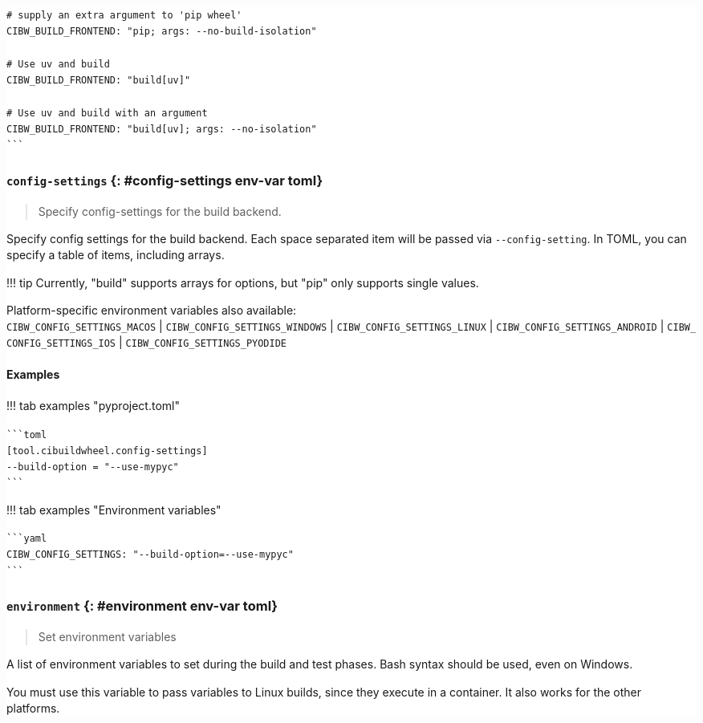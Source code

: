     # supply an extra argument to 'pip wheel'
    CIBW_BUILD_FRONTEND: "pip; args: --no-build-isolation"

    # Use uv and build
    CIBW_BUILD_FRONTEND: "build[uv]"

    # Use uv and build with an argument
    CIBW_BUILD_FRONTEND: "build[uv]; args: --no-isolation"
    ```



### `config-settings` {: #config-settings env-var toml}
> Specify config-settings for the build backend.

Specify config settings for the build backend. Each space separated
item will be passed via `--config-setting`. In TOML, you can specify
a table of items, including arrays.

!!! tip
    Currently, "build" supports arrays for options, but "pip" only supports
    single values.

Platform-specific environment variables also available:<br/>
`CIBW_CONFIG_SETTINGS_MACOS` | `CIBW_CONFIG_SETTINGS_WINDOWS` | `CIBW_CONFIG_SETTINGS_LINUX` | `CIBW_CONFIG_SETTINGS_ANDROID` | `CIBW_CONFIG_SETTINGS_IOS` | `CIBW_CONFIG_SETTINGS_PYODIDE`


#### Examples

!!! tab examples "pyproject.toml"

    ```toml
    [tool.cibuildwheel.config-settings]
    --build-option = "--use-mypyc"
    ```

!!! tab examples "Environment variables"

    ```yaml
    CIBW_CONFIG_SETTINGS: "--build-option=--use-mypyc"
    ```




### `environment` {: #environment env-var toml}
> Set environment variables

A list of environment variables to set during the build and test phases. Bash syntax should be used, even on Windows.

You must use this variable to pass variables to Linux builds, since they execute in a container. It also works for the other platforms.


[setup-qemu-action]: https://github.com/docker/setup-qemu-action
[binfmt]: https://hub.docker.com/r/tonistiigi/binfmt
[pip]: https://pip.pypa.io/en/stable/cli/pip_wheel/
[build]: https://github.com/pypa/build/
[uv]: https://github.com/astral-sh/uv
[OCI]: https://opencontainers.org/